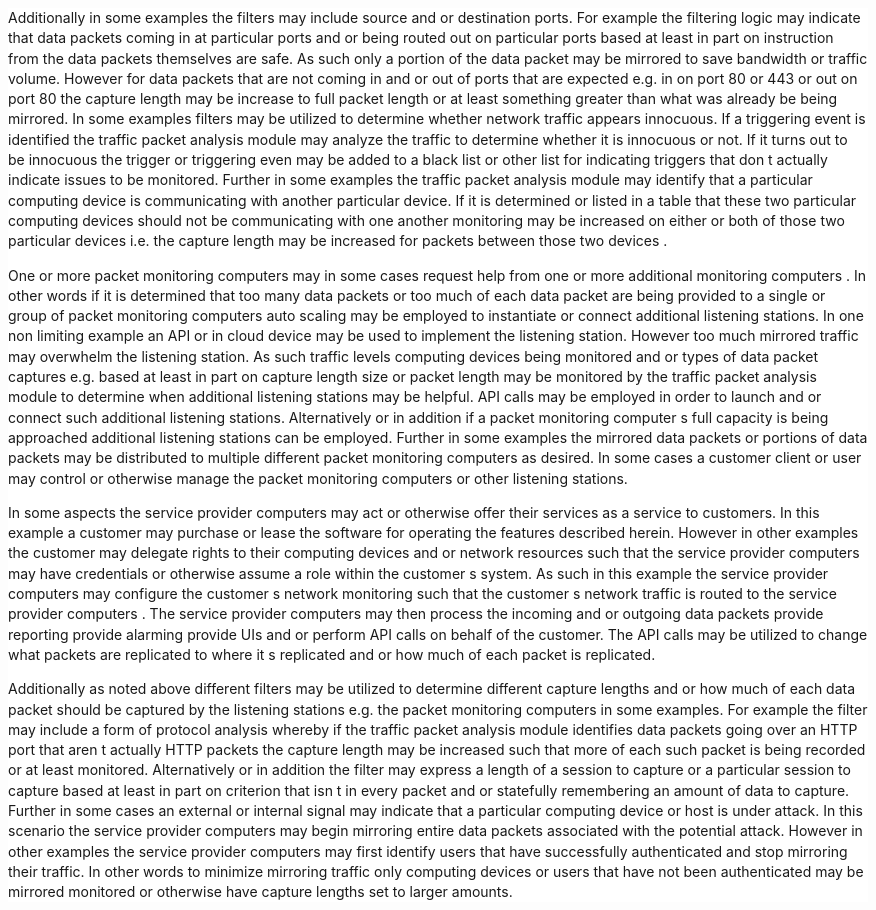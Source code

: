 Additionally in some examples the filters may include source and or destination ports. For example the filtering logic may indicate that data packets coming in at particular ports and or being routed out on particular ports based at least in part on instruction from the data packets themselves are safe. As such only a portion of the data packet may be mirrored to save bandwidth or traffic volume. However for data packets that are not coming in and or out of ports that are expected e.g. in on port 80 or 443 or out on port 80 the capture length may be increase to full packet length or at least something greater than what was already be being mirrored. In some examples filters may be utilized to determine whether network traffic appears innocuous. If a triggering event is identified the traffic packet analysis module may analyze the traffic to determine whether it is innocuous or not. If it turns out to be innocuous the trigger or triggering even may be added to a black list or other list for indicating triggers that don t actually indicate issues to be monitored. Further in some examples the traffic packet analysis module may identify that a particular computing device is communicating with another particular device. If it is determined or listed in a table that these two particular computing devices should not be communicating with one another monitoring may be increased on either or both of those two particular devices i.e. the capture length may be increased for packets between those two devices .

One or more packet monitoring computers may in some cases request help from one or more additional monitoring computers . In other words if it is determined that too many data packets or too much of each data packet are being provided to a single or group of packet monitoring computers auto scaling may be employed to instantiate or connect additional listening stations. In one non limiting example an API or in cloud device may be used to implement the listening station. However too much mirrored traffic may overwhelm the listening station. As such traffic levels computing devices being monitored and or types of data packet captures e.g. based at least in part on capture length size or packet length may be monitored by the traffic packet analysis module to determine when additional listening stations may be helpful. API calls may be employed in order to launch and or connect such additional listening stations. Alternatively or in addition if a packet monitoring computer s full capacity is being approached additional listening stations can be employed. Further in some examples the mirrored data packets or portions of data packets may be distributed to multiple different packet monitoring computers as desired. In some cases a customer client or user may control or otherwise manage the packet monitoring computers or other listening stations.

In some aspects the service provider computers may act or otherwise offer their services as a service to customers. In this example a customer may purchase or lease the software for operating the features described herein. However in other examples the customer may delegate rights to their computing devices and or network resources such that the service provider computers may have credentials or otherwise assume a role within the customer s system. As such in this example the service provider computers may configure the customer s network monitoring such that the customer s network traffic is routed to the service provider computers . The service provider computers may then process the incoming and or outgoing data packets provide reporting provide alarming provide UIs and or perform API calls on behalf of the customer. The API calls may be utilized to change what packets are replicated to where it s replicated and or how much of each packet is replicated.

Additionally as noted above different filters may be utilized to determine different capture lengths and or how much of each data packet should be captured by the listening stations e.g. the packet monitoring computers in some examples. For example the filter may include a form of protocol analysis whereby if the traffic packet analysis module identifies data packets going over an HTTP port that aren t actually HTTP packets the capture length may be increased such that more of each such packet is being recorded or at least monitored. Alternatively or in addition the filter may express a length of a session to capture or a particular session to capture based at least in part on criterion that isn t in every packet and or statefully remembering an amount of data to capture. Further in some cases an external or internal signal may indicate that a particular computing device or host is under attack. In this scenario the service provider computers may begin mirroring entire data packets associated with the potential attack. However in other examples the service provider computers may first identify users that have successfully authenticated and stop mirroring their traffic. In other words to minimize mirroring traffic only computing devices or users that have not been authenticated may be mirrored monitored or otherwise have capture lengths set to larger amounts.
